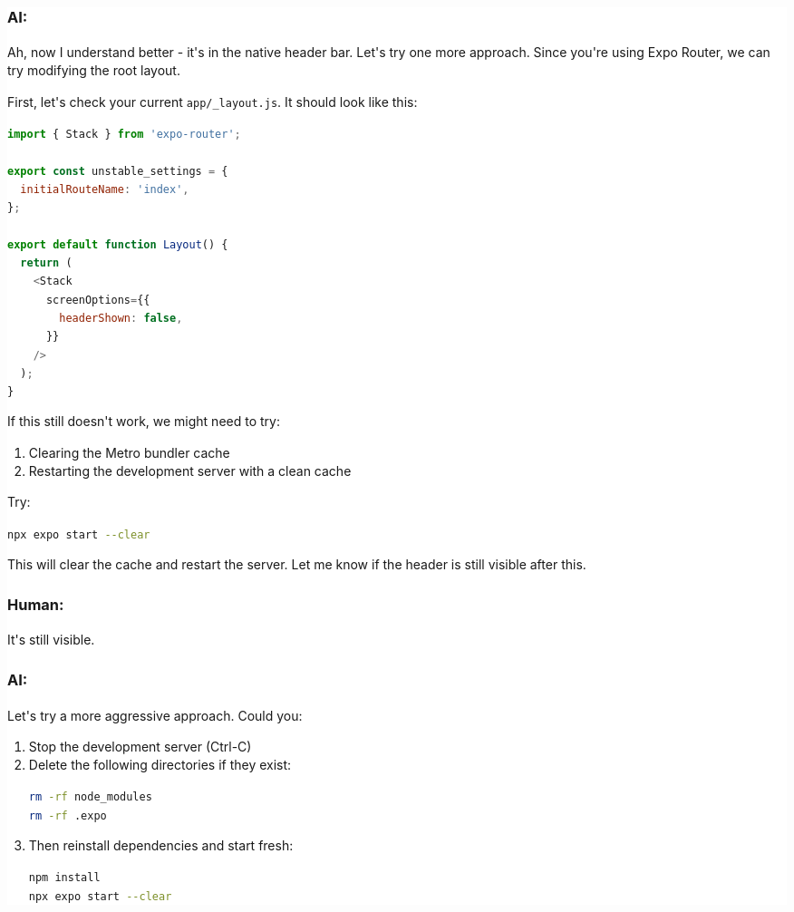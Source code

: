 ### AI:



Ah, now I understand better - it's in the native header bar. Let's try one more approach. Since you're using Expo Router, we can try modifying the root layout. 

First, let's check your current `app/_layout.js`. It should look like this:

```javascript:app/_layout.js
import { Stack } from 'expo-router';

export const unstable_settings = {
  initialRouteName: 'index',
};

export default function Layout() {
  return (
    <Stack
      screenOptions={{
        headerShown: false,
      }}
    />
  );
}
```

If this still doesn't work, we might need to try:
1. Clearing the Metro bundler cache
2. Restarting the development server with a clean cache

Try:
```bash
npx expo start --clear
```

This will clear the cache and restart the server. Let me know if the header is still visible after this.

### Human:

It's still visible.

### AI:



Let's try a more aggressive approach. Could you:

1. Stop the development server (Ctrl-C)
2. Delete the following directories if they exist:
   ```bash
   rm -rf node_modules
   rm -rf .expo
   ```
3. Then reinstall dependencies and start fresh:
   ```bash
   npm install
   npx expo start --clear
   ```
